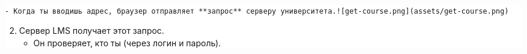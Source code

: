     - Когда ты вводишь адрес, браузер отправляет **запрос** серверу университета.![get-course.png](assets/get-course.png)
2. Сервер LMS получает этот запрос.
    - Он проверяет, кто ты (через логин и пароль).